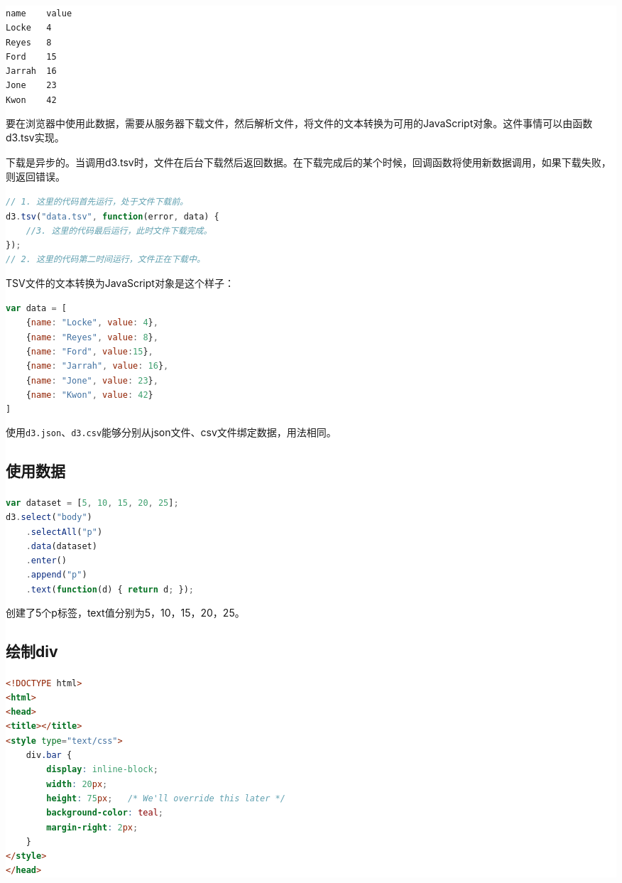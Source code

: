```tsv
name	value
Locke	4
Reyes	8
Ford	15
Jarrah	16
Jone	23
Kwon	42
```

要在浏览器中使用此数据，需要从服务器下载文件，然后解析文件，将文件的文本转换为可用的JavaScript对象。这件事情可以由函数d3.tsv实现。

下载是异步的。当调用d3.tsv时，文件在后台下载然后返回数据。在下载完成后的某个时候，回调函数将使用新数据调用，如果下载失败，则返回错误。

```javascript
// 1. 这里的代码首先运行，处于文件下载前。
d3.tsv("data.tsv", function(error, data) {
	//3. 这里的代码最后运行，此时文件下载完成。
});
// 2. 这里的代码第二时间运行，文件正在下载中。
```

TSV文件的文本转换为JavaScript对象是这个样子：

```javascript
var data = [
	{name: "Locke", value: 4},
	{name: "Reyes", value: 8},
	{name: "Ford", value:15},
	{name: "Jarrah", value: 16},
	{name: "Jone", value: 23},
	{name: "Kwon", value: 42}
]
```

使用`d3.json`、`d3.csv`能够分别从json文件、csv文件绑定数据，用法相同。

## 使用数据

```javascript
var dataset = [5, 10, 15, 20, 25];
d3.select("body")
	.selectAll("p")
	.data(dataset)
	.enter()
	.append("p")
	.text(function(d) { return d; });
```

创建了5个p标签，text值分别为5，10，15，20，25。

## 绘制div

```html
<!DOCTYPE html>
<html>
<head>
<title></title>
<style type="text/css">
	div.bar {
		display: inline-block;
		width: 20px;
		height: 75px;   /* We'll override this later */
		background-color: teal;
		margin-right: 2px;
	}
</style>
</head>
```